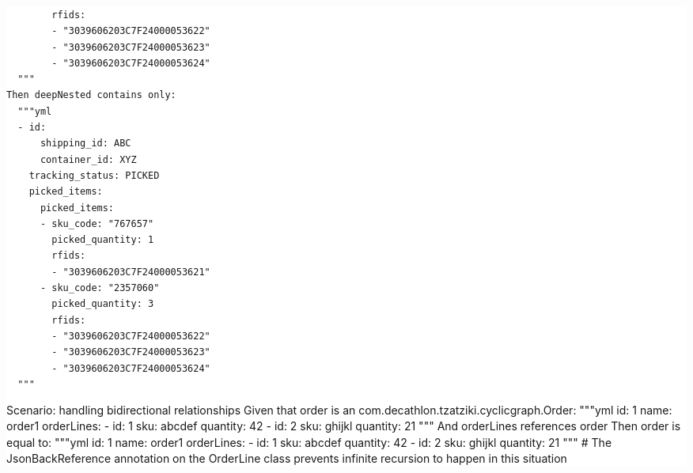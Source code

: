             rfids:
            - "3039606203C7F24000053622"
            - "3039606203C7F24000053623"
            - "3039606203C7F24000053624"
      """
    Then deepNested contains only:
      """yml
      - id:
          shipping_id: ABC
          container_id: XYZ
        tracking_status: PICKED
        picked_items:
          picked_items:
          - sku_code: "767657"
            picked_quantity: 1
            rfids:
            - "3039606203C7F24000053621"
          - sku_code: "2357060"
            picked_quantity: 3
            rfids:
            - "3039606203C7F24000053622"
            - "3039606203C7F24000053623"
            - "3039606203C7F24000053624"
      """
  Scenario: handling bidirectional relationships
    Given that order is an com.decathlon.tzatziki.cyclicgraph.Order:
        """yml
        id: 1
        name: order1
        orderLines:
          - id: 1
            sku: abcdef
            quantity: 42
          - id: 2
            sku: ghijkl
            quantity: 21
        """
    And orderLines references order
    Then order is equal to:
      """yml
        id: 1
        name: order1
        orderLines:
          - id: 1
            sku: abcdef
            quantity: 42
          - id: 2
            sku: ghijkl
            quantity: 21
      """
    # The JsonBackReference annotation on the OrderLine class prevents infinite recursion to happen in this situation
  